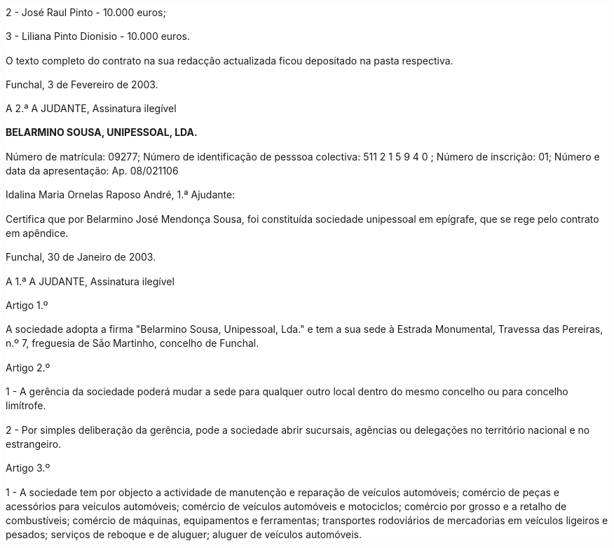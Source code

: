 
2 - José Raul Pinto - 10.000 euros;


3 - Liliana Pinto Dionisio - 10.000 euros.


O texto completo do contrato na sua redacção actualizada
ficou depositado na pasta respectiva.


Funchal, 3 de Fevereiro de 2003.


A 2.ª A JUDANTE, Assinatura ilegível


**BELARMINO SOUSA, UNIPESSOAL, LDA.**


Número de matrícula: 09277;
Número de identificação de pesssoa colectiva: 511 2 1 5 9 4 0 ;
Número de inscrição: 01;
Número e data da apresentação: Ap. 08/021106


Idalina Maria Ornelas Raposo André, 1.ª Ajudante:


Certifica que por Belarmino José Mendonça Sousa, foi
constituída sociedade unipessoal em epígrafe, que se rege
pelo contrato em apêndice.


Funchal, 30 de Janeiro de 2003.


A 1.ª A JUDANTE, Assinatura ilegível



Artigo 1.º


A sociedade adopta a firma "Belarmino Sousa,
Unipessoal, Lda." e tem a sua sede à Estrada Monumental,
Travessa das Pereiras, n.º 7, freguesia de São Martinho,
concelho de Funchal.


Artigo 2.º


1 - A gerência da sociedade poderá mudar a sede para
qualquer outro local dentro do mesmo concelho ou
para concelho limítrofe.


2 - Por simples deliberação da gerência, pode a
sociedade abrir sucursais, agências ou delegações no
território nacional e no estrangeiro.


Artigo 3.º


1 - A sociedade tem por objecto a actividade de
manutenção e reparação de veículos automóveis;
comércio de peças e acessórios para veículos
automóveis; comércio de veículos automóveis e
motociclos; comércio por grosso e a retalho de
combustíveis; comércio de máquinas, equipamentos e
ferramentas; transportes rodoviários de mercadorias em
veículos ligeiros e pesados; serviços de reboque e de
aluguer; aluguer de veículos automóveis.
